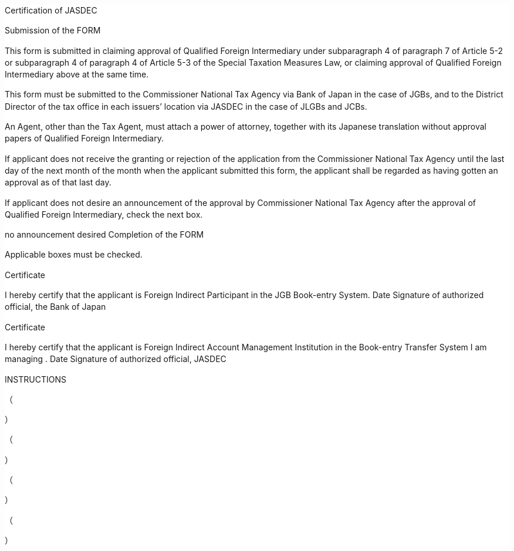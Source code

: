 Certification of JASDEC

Submission of the FORM

This form is submitted in claiming approval of Qualified Foreign Intermediary
under subparagraph 4 of paragraph 7
 of Article 5-2 or subparagraph 4 of
paragraph 4 of Article 5-3 of the Special Taxation Measures Law, or claiming
approval of Qualified Foreign Intermediary above at the same time.

This form must be submitted to the Commissioner National Tax Agency via
Bank of Japan in the case of JGBs, and to the District Director of the tax office in
each issuers’ location via JASDEC in the case of JLGBs and JCBs.

An Agent, other than the Tax Agent, must attach a power of attorney, together
with its Japanese translation without approval papers of Qualified Foreign
Intermediary.

If applicant does not receive the granting or rejection of the application from
the Commissioner National Tax Agency until the last day of the next month of
the month when the applicant submitted this form, the applicant shall be
regarded as having gotten an approval as of that last day.

If applicant does not desire an announcement of the approval by Commissioner
National Tax Agency after the approval of Qualified Foreign Intermediary,
check the next box.

no announcement desired
Completion of the FORM

Applicable boxes must be checked.

Certificate

I hereby certify that the applicant is Foreign Indirect Participant in the JGB
Book-entry System.
Date Signature of authorized official, the Bank of Japan

Certificate

I hereby certify that the applicant is Foreign Indirect Account Management
Institution in the Book-entry Transfer System I am managing .
Date Signature of authorized official, JASDEC

INSTRUCTIONS

（

）

（

）

（

）

（

）
